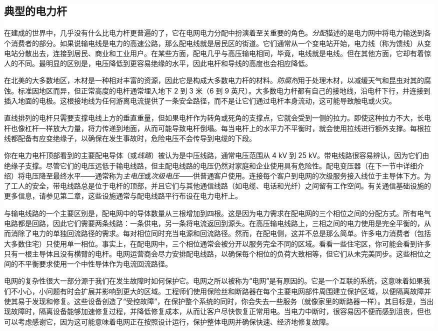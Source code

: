 ## 典型的电力杆

在建成的世界中，几乎没有什么比电力杆更普遍的了，它在电网电力分配中扮演着至关重要的角色。*分配*描述的是电力网中将电力输送到各个消费者的部分。如果说输电线是电力的高速公路，那么配电线就是居民区的街道。它们通常从一个变电站开始，电力线（称为馈线）从变电站分散出去，连接到居民、商业和工业用户。在某些方面，配电几乎与高压输电相同，毕竟，电线就是电线。但在其他方面，它却有着惊人的不同。最明显的区别是，电压降低到更容易绝缘的水平，因此电杆和导线的高度也会相应降低。

在北美的大多数地区，木材是一种相对丰富的资源，因此它是构成大多数电力杆的材料。*防腐剂*用于处理木材，以减缓天气和昆虫对其的腐蚀。标准因地区而异，但正常高度的电杆通常埋入地下 2 到 3 米（6 到 9 英尺）。大多数电力杆都有自己的接地线，沿电杆下行，并连接到插入地面的电极。这根接地线为任何游离电流提供了一条安全路径，而不是让它们通过电杆本身流动，这可能导致触电或火灾。

直线排列的电杆只需要支撑电线上方的垂直重量，但如果电杆作为转角或死角的支撑点，它就会受到一侧的拉力。即使这种拉力不大，长电杆也像杠杆一样放大力量，将力传递到地面，从而可能导致电杆倒塌。每当电杆上的水平力不平衡时，就会使用拉线进行额外支撑。每根拉线都配备有应变绝缘子，以确保在发生事故时，危险电压不会传导到电缆的下段。

你在电力电杆顶部看到的主要配电导体（或*线路*）被认为是中压线路，通常电压范围从 4 kV 到 25 kV。带电线路很容易辨认，因为它们由绝缘子支撑。尽管它们的电压远低于输电线路，但主配电线路的电压仍然对家庭和企业使用具有危险性。配电变压器（在下一节中详细介绍）将电压降至最终水平——通常称为*主电压*或*次级电压*——供普通客户使用。连接每个客户到电网的次级服务接入线位于主导体下方。为了工人的安全，带电线路总是位于电杆的顶部，并且它们与其他通信线路（如电缆、电话和光纤）之间留有工作空间。有关通信基础设施的更多信息，请参见第二章，这些设施通常与配电线路平行布设在电力电杆上。

与输电线路的一个主要区别是，配电网中的导体数量从三根增加到四根。这是因为电力需求在配电网的三个相位之间的分配方式。所有电气电路都是回路，因此它们需要两条线路：一条供电，另一条将电流返回到源头。在高压输电线路上，三相之间的电力使用是完全平衡的，从而消除了电力的单独回流路径的需求。每对相位同时充当电源和回流路径。然而，在配电侧，这并不总是那么简单。许多电力消费者（包括大多数住宅）只使用单一相位。事实上，在配电网中，三个相位通常会被分开以服务完全不同的区域。看看一些住宅区，你可能会看到许多只有一根主导体且没有横臂的电杆。电网运营商会尽力安排配电线路，以确保每个相位的负荷大致相等，但它们从未完美同步。这些相位之间的不平衡要求使用一个中性导体作为电流回流路径。

电网的复杂性很大一部分源于我们在发生故障时如何保护它。电网之所以被称为“电网”是有原因的。它是一个互联的系统，这意味着如果我们不小心，小问题有时会扩展并影响到更大的区域。工程师们使用保险丝和断路器在每个主要电网部件周围建立保护区域，以便隔离故障并使其易于发现和修复。这些设备创造了“受控故障”，在保护整个系统的同时，你会失去一些服务（就像家里的断路器一样）。其目标是，当出现故障时，隔离设备能够加速修复过程，并降低修复成本，从而让客户尽快恢复正常用电。当电力中断时，很容易因不便而感到沮丧，但也可以考虑感谢它，因为这可能意味着电网正在按照设计运行，保护整体电网并确保快速、经济地修复故障。
